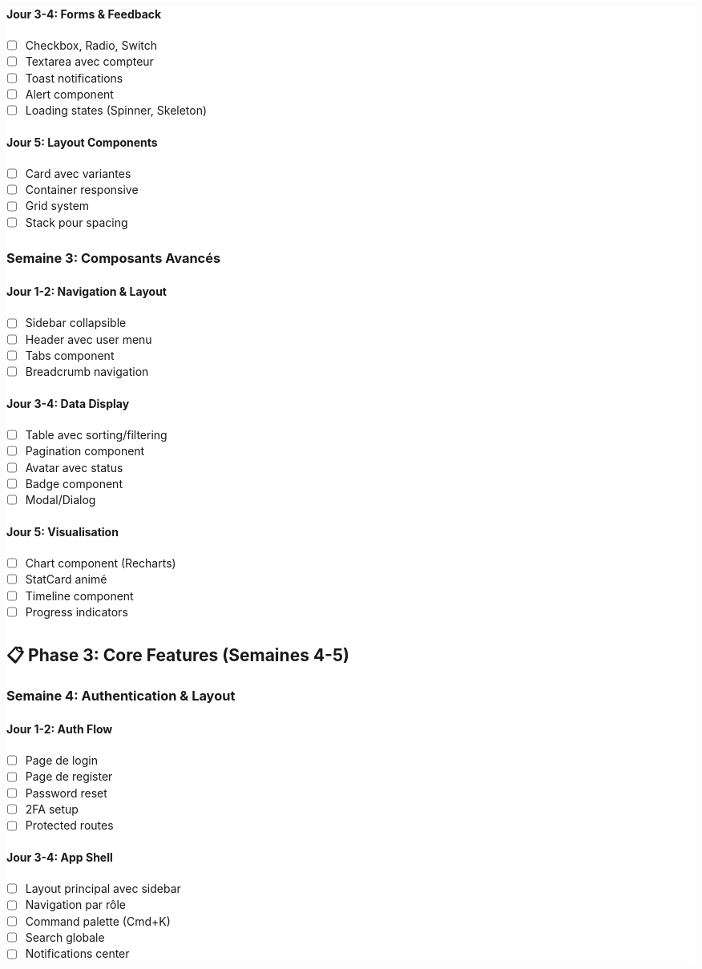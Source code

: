 #### Jour 3-4: Forms & Feedback
- [ ] Checkbox, Radio, Switch
- [ ] Textarea avec compteur
- [ ] Toast notifications
- [ ] Alert component
- [ ] Loading states (Spinner, Skeleton)

#### Jour 5: Layout Components
- [ ] Card avec variantes
- [ ] Container responsive
- [ ] Grid system
- [ ] Stack pour spacing

### Semaine 3: Composants Avancés

#### Jour 1-2: Navigation & Layout
- [ ] Sidebar collapsible
- [ ] Header avec user menu
- [ ] Tabs component
- [ ] Breadcrumb navigation

#### Jour 3-4: Data Display
- [ ] Table avec sorting/filtering
- [ ] Pagination component
- [ ] Avatar avec status
- [ ] Badge component
- [ ] Modal/Dialog

#### Jour 5: Visualisation
- [ ] Chart component (Recharts)
- [ ] StatCard animé
- [ ] Timeline component
- [ ] Progress indicators

## 📋 Phase 3: Core Features (Semaines 4-5)

### Semaine 4: Authentication & Layout

#### Jour 1-2: Auth Flow
- [ ] Page de login
- [ ] Page de register
- [ ] Password reset
- [ ] 2FA setup
- [ ] Protected routes

#### Jour 3-4: App Shell
- [ ] Layout principal avec sidebar
- [ ] Navigation par rôle
- [ ] Command palette (Cmd+K)
- [ ] Search globale
- [ ] Notifications center
